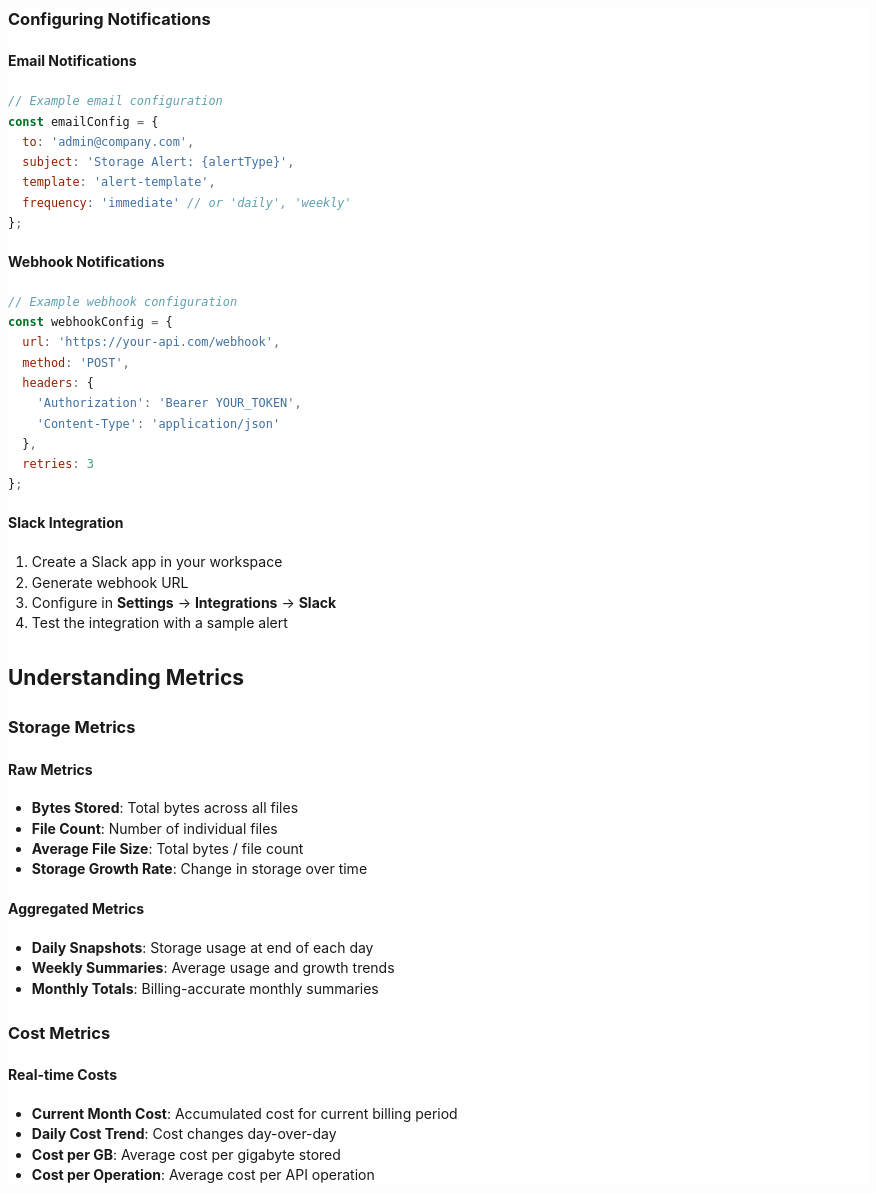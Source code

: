 ### Configuring Notifications

#### Email Notifications
```javascript
// Example email configuration
const emailConfig = {
  to: 'admin@company.com',
  subject: 'Storage Alert: {alertType}',
  template: 'alert-template',
  frequency: 'immediate' // or 'daily', 'weekly'
};
```

#### Webhook Notifications
```javascript
// Example webhook configuration
const webhookConfig = {
  url: 'https://your-api.com/webhook',
  method: 'POST',
  headers: {
    'Authorization': 'Bearer YOUR_TOKEN',
    'Content-Type': 'application/json'
  },
  retries: 3
};
```

#### Slack Integration
1. Create a Slack app in your workspace
2. Generate webhook URL
3. Configure in **Settings** → **Integrations** → **Slack**
4. Test the integration with a sample alert

## Understanding Metrics

### Storage Metrics

#### Raw Metrics
- **Bytes Stored**: Total bytes across all files
- **File Count**: Number of individual files
- **Average File Size**: Total bytes / file count
- **Storage Growth Rate**: Change in storage over time

#### Aggregated Metrics
- **Daily Snapshots**: Storage usage at end of each day
- **Weekly Summaries**: Average usage and growth trends
- **Monthly Totals**: Billing-accurate monthly summaries

### Cost Metrics

#### Real-time Costs
- **Current Month Cost**: Accumulated cost for current billing period
- **Daily Cost Trend**: Cost changes day-over-day
- **Cost per GB**: Average cost per gigabyte stored
- **Cost per Operation**: Average cost per API operation
